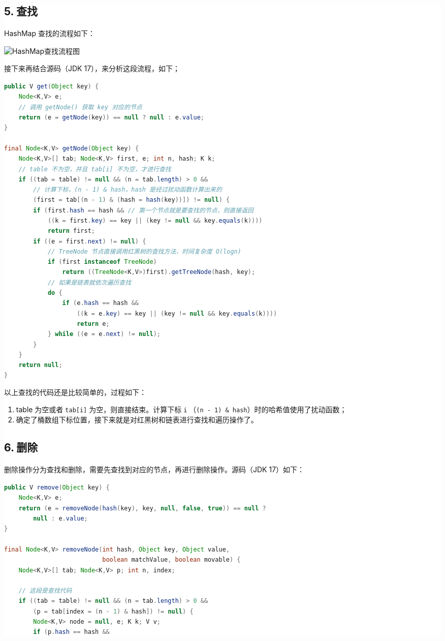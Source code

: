 ## **5. 查找**

HashMap 查找的流程如下：

![HashMap查找流程图](https://run-notes.oss-cn-beijing.aliyuncs.com/notes/202302151333658.png)

接下来再结合源码（JDK 17），来分析这段流程，如下；

```java
public V get(Object key) {
    Node<K,V> e;
    // 调用 getNode() 获取 key 对应的节点
    return (e = getNode(key)) == null ? null : e.value;
}

final Node<K,V> getNode(Object key) {
    Node<K,V>[] tab; Node<K,V> first, e; int n, hash; K k;
    // table 不为空，并且 tab[i] 不为空，才进行查找
    if ((tab = table) != null && (n = tab.length) > 0 &&
        // 计算下标，(n - 1) & hash，hash 是经过扰动函数计算出来的
        (first = tab[(n - 1) & (hash = hash(key))]) != null) {
        if (first.hash == hash && // 第一个节点就是要查找的节点，则直接返回
            ((k = first.key) == key || (key != null && key.equals(k))))
            return first;
        if ((e = first.next) != null) {
            // TreeNode 节点直接调用红黑树的查找方法，时间复杂度 O(logn)
            if (first instanceof TreeNode)
                return ((TreeNode<K,V>)first).getTreeNode(hash, key);
            // 如果是链表就依次遍历查找
            do {
                if (e.hash == hash &&
                    ((k = e.key) == key || (key != null && key.equals(k))))
                    return e;
            } while ((e = e.next) != null);
        }
    }
    return null;
}
```

以上查找的代码还是比较简单的，过程如下：

1. table 为空或者 `tab[i]` 为空，则直接结束。计算下标 `i` （`(n - 1) & hash`）时的哈希值使用了扰动函数；
2. 确定了桶数组下标位置，接下来就是对红黑树和链表进行查找和遍历操作了。

## **6. 删除**

删除操作分为查找和删除，需要先查找到对应的节点，再进行删除操作。源码（JDK 17）如下：

```java
public V remove(Object key) {
    Node<K,V> e;
    return (e = removeNode(hash(key), key, null, false, true)) == null ?
        null : e.value;
}

final Node<K,V> removeNode(int hash, Object key, Object value,
                           boolean matchValue, boolean movable) {
    Node<K,V>[] tab; Node<K,V> p; int n, index;
    
    // 这段是查找代码
    if ((tab = table) != null && (n = tab.length) > 0 &&
        (p = tab[index = (n - 1) & hash]) != null) {
        Node<K,V> node = null, e; K k; V v;
        if (p.hash == hash &&
```